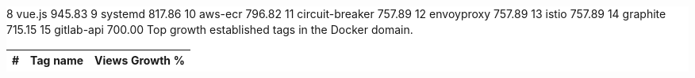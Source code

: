 <tr>
<td>8</td>
<td>vue.js</td>
<td>945.83</td>
</tr>

<tr>
<td>9</td>
<td>systemd</td>
<td>817.86</td>
</tr>

<tr>
<td>10</td>
<td>aws-ecr</td>
<td>796.82</td>
</tr>

<tr>
<td>11</td>
<td>circuit-breaker</td>
<td>757.89</td>
</tr>

<tr>
<td>12</td>
<td>envoyproxy</td>
<td>757.89</td>
</tr>

<tr>
<td>13</td>
<td>istio</td>
<td>757.89</td>
</tr>

<tr>
<td>14</td>
<td>graphite</td>
<td>715.15</td>
</tr>

<tr>
<td>15</td>
<td>gitlab-api</td>
<td>700.00</td>
</tr>
</tbody>
</table>
Top growth established tags in the Docker domain.

<table class="table table-striped">

<thead class="thead-dark">
<tr>
<th>#</th>
<th>Tag name</th>
<th>Views Growth %</th>
</tr>
</thead>
